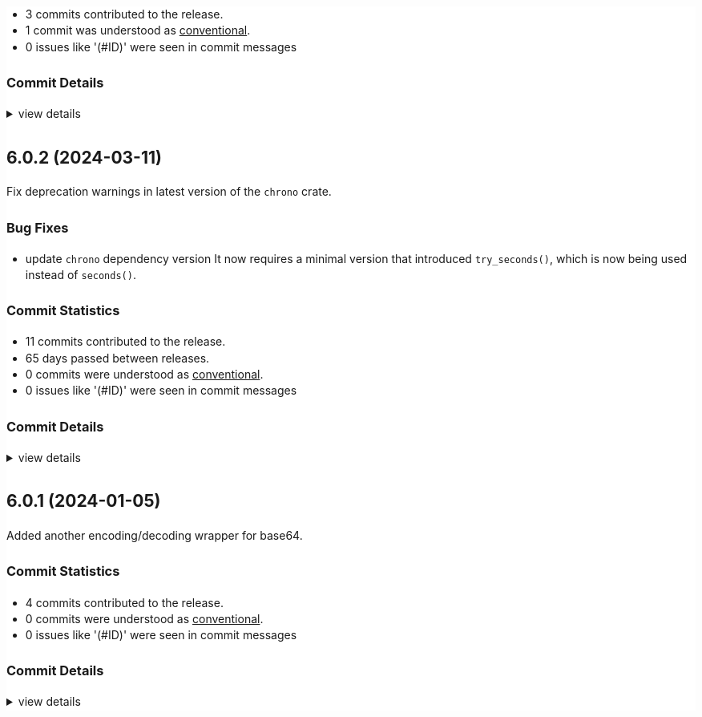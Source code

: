 <csr-read-only-do-not-edit/>

 - 3 commits contributed to the release.
 - 1 commit was understood as [conventional](https://www.conventionalcommits.org).
 - 0 issues like '(#ID)' were seen in commit messages

### Commit Details

<csr-read-only-do-not-edit/>

<details><summary>view details</summary></details>

## 6.0.2 (2024-03-11)

Fix deprecation warnings in latest version of the `chrono` crate.

### Bug Fixes

 - <csr-id-fa7f7b13fb07aa64be95a1d6fc42906f4d14a13c/> update `chrono` dependency version
   It now requires a minimal version that introduced `try_seconds()`,
   which is now being used instead of `seconds()`.

### Commit Statistics

<csr-read-only-do-not-edit/>

 - 11 commits contributed to the release.
 - 65 days passed between releases.
 - 0 commits were understood as [conventional](https://www.conventionalcommits.org).
 - 0 issues like '(#ID)' were seen in commit messages

### Commit Details

<csr-read-only-do-not-edit/>

<details><summary>view details</summary></details>

## 6.0.1 (2024-01-05)

Added another encoding/decoding wrapper for base64.

### Commit Statistics

<csr-read-only-do-not-edit/>

 - 4 commits contributed to the release.
 - 0 commits were understood as [conventional](https://www.conventionalcommits.org).
 - 0 issues like '(#ID)' were seen in commit messages

### Commit Details

<csr-read-only-do-not-edit/>

<details><summary>view details</summary></details>
